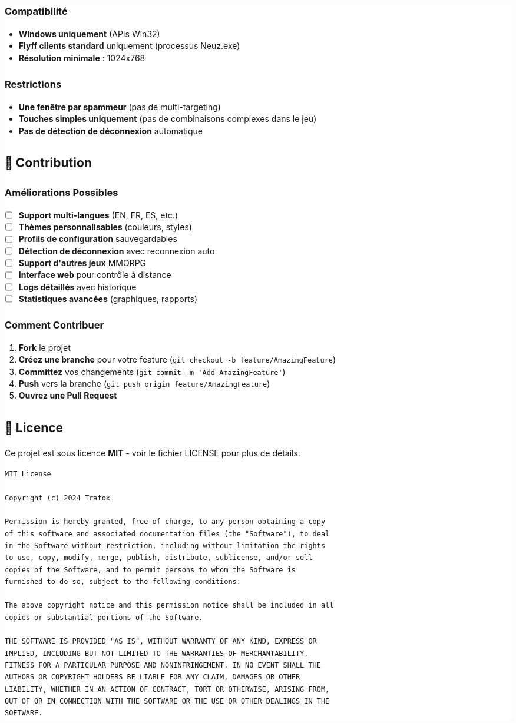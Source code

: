 ### Compatibilité
- **Windows uniquement** (APIs Win32)
- **Flyff clients standard** uniquement (processus Neuz.exe)
- **Résolution minimale** : 1024x768

### Restrictions
- **Une fenêtre par spammeur** (pas de multi-targeting)
- **Touches simples uniquement** (pas de combinaisons complexes dans le jeu)
- **Pas de détection de déconnexion** automatique

## 🤝 Contribution

### Améliorations Possibles
- [ ] **Support multi-langues** (EN, FR, ES, etc.)
- [ ] **Thèmes personnalisables** (couleurs, styles)
- [ ] **Profils de configuration** sauvegardables
- [ ] **Détection de déconnexion** avec reconnexion auto
- [ ] **Support d'autres jeux** MMORPG
- [ ] **Interface web** pour contrôle à distance
- [ ] **Logs détaillés** avec historique
- [ ] **Statistiques avancées** (graphiques, rapports)

### Comment Contribuer
1. **Fork** le projet
2. **Créez une branche** pour votre feature (`git checkout -b feature/AmazingFeature`)
3. **Committez** vos changements (`git commit -m 'Add AmazingFeature'`)
4. **Push** vers la branche (`git push origin feature/AmazingFeature`)
5. **Ouvrez une Pull Request**

## 📄 Licence

Ce projet est sous licence **MIT** - voir le fichier [LICENSE](LICENSE) pour plus de détails.

```
MIT License

Copyright (c) 2024 Tratox

Permission is hereby granted, free of charge, to any person obtaining a copy
of this software and associated documentation files (the "Software"), to deal
in the Software without restriction, including without limitation the rights
to use, copy, modify, merge, publish, distribute, sublicense, and/or sell
copies of the Software, and to permit persons to whom the Software is
furnished to do so, subject to the following conditions:

The above copyright notice and this permission notice shall be included in all
copies or substantial portions of the Software.

THE SOFTWARE IS PROVIDED "AS IS", WITHOUT WARRANTY OF ANY KIND, EXPRESS OR
IMPLIED, INCLUDING BUT NOT LIMITED TO THE WARRANTIES OF MERCHANTABILITY,
FITNESS FOR A PARTICULAR PURPOSE AND NONINFRINGEMENT. IN NO EVENT SHALL THE
AUTHORS OR COPYRIGHT HOLDERS BE LIABLE FOR ANY CLAIM, DAMAGES OR OTHER
LIABILITY, WHETHER IN AN ACTION OF CONTRACT, TORT OR OTHERWISE, ARISING FROM,
OUT OF OR IN CONNECTION WITH THE SOFTWARE OR THE USE OR OTHER DEALINGS IN THE
SOFTWARE.
```
